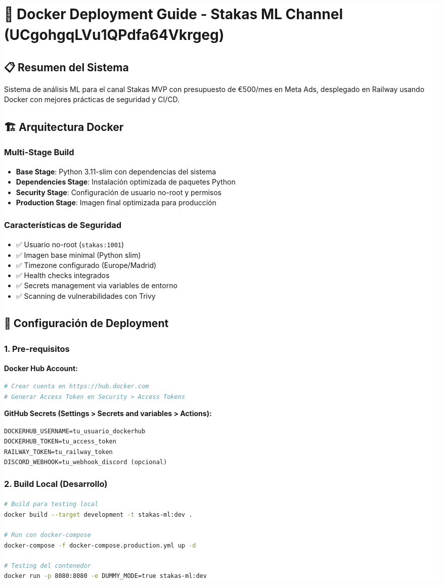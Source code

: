 # 🚀 Docker Deployment Guide - Stakas ML Channel (UCgohgqLVu1QPdfa64Vkrgeg)

## 📋 Resumen del Sistema

Sistema de análisis ML para el canal Stakas MVP con presupuesto de €500/mes en Meta Ads, desplegado en Railway usando Docker con mejores prácticas de seguridad y CI/CD.

## 🏗️ Arquitectura Docker

### Multi-Stage Build
- **Base Stage**: Python 3.11-slim con dependencias del sistema
- **Dependencies Stage**: Instalación optimizada de paquetes Python
- **Security Stage**: Configuración de usuario no-root y permisos
- **Production Stage**: Imagen final optimizada para producción

### Características de Seguridad
- ✅ Usuario no-root (`stakas:1001`)
- ✅ Imagen base minimal (Python slim)
- ✅ Timezone configurado (Europe/Madrid) 
- ✅ Health checks integrados
- ✅ Secrets management via variables de entorno
- ✅ Scanning de vulnerabilidades con Trivy

## 🔧 Configuración de Deployment

### 1. Pre-requisitos

**Docker Hub Account:**
```bash
# Crear cuenta en https://hub.docker.com
# Generar Access Token en Security > Access Tokens
```

**GitHub Secrets (Settings > Secrets and variables > Actions):**
```
DOCKERHUB_USERNAME=tu_usuario_dockerhub
DOCKERHUB_TOKEN=tu_access_token
RAILWAY_TOKEN=tu_railway_token
DISCORD_WEBHOOK=tu_webhook_discord (opcional)
```

### 2. Build Local (Desarrollo)

```bash
# Build para testing local
docker build --target development -t stakas-ml:dev .

# Run con docker-compose
docker-compose -f docker-compose.production.yml up -d

# Testing del contenedor
docker run -p 8080:8080 -e DUMMY_MODE=true stakas-ml:dev
```
